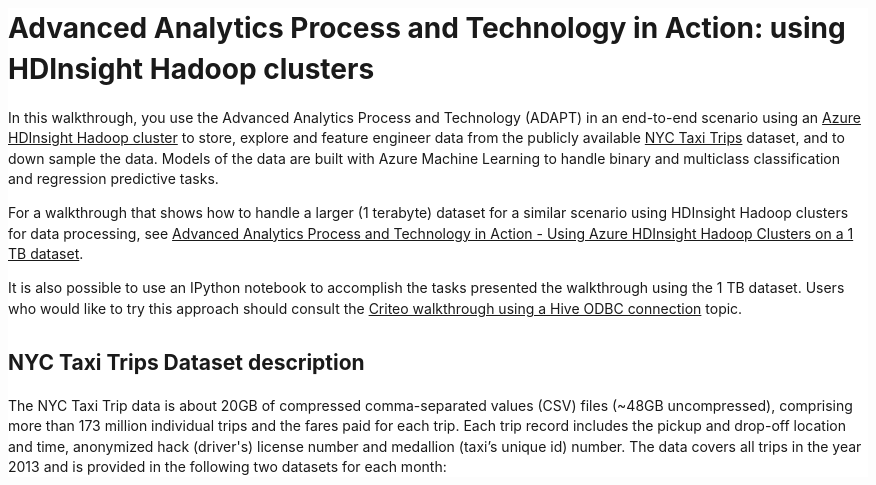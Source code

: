 <properties 
	pageTitle="Advanced Analytics Process and Technology in Action: Use Hadoop clusters | Microsoft Azure" 
	description="Using the Advanced Analytics Process and Technology (ADAPT) for an end-to-end scenario employing an HDInsight Hadoop cluster to build and deploy a model using a publicly available dataset."  
	services="machine-learning,hdinsight" 
	solutions="" 
	documentationCenter="" 
	authors="bradsev" 
	manager="paulettm" 
	editor="cgronlun" />

<tags 
	ms.service="machine-learning" 
	ms.workload="data-services" 
	ms.tgt_pltfrm="na" 
	ms.devlang="na" 
	ms.topic="article" 
	ms.date="09/01/2015" 
	ms.author="hangzh;bradsev" /> 

                
# Advanced Analytics Process and Technology in Action: using HDInsight Hadoop clusters

In this walkthrough, you use the Advanced Analytics Process  and Technology (ADAPT) in an end-to-end scenario using an [Azure HDInsight Hadoop cluster](http://azure.microsoft.com/services/hdinsight/) to store, explore and feature engineer data from the publicly available [NYC Taxi Trips](http://www.andresmh.com/nyctaxitrips/) dataset, and to down sample the data. Models of the data are built with Azure Machine Learning to handle binary and multiclass classification and regression predictive tasks.

For a walkthrough that shows how to handle a larger (1 terabyte) dataset for a similar scenario using HDInsight Hadoop clusters for data processing, see [Advanced Analytics Process and Technology in Action - Using Azure HDInsight Hadoop Clusters on a 1 TB dataset](machine-learning-data-science-process-hive-criteo-walkthrough.md).

It is also possible to use an IPython notebook to accomplish the tasks presented the walkthrough using the 1 TB dataset. Users who would like to try this approach should consult the [Criteo walkthrough using a Hive ODBC connection](https://github.com/Azure/Azure-MachineLearning-DataScience/blob/master/Misc/DataScienceProcess/iPythonNotebooks/machine-Learning-data-science-process-hive-walkthrough-criteo.ipynb) topic.


## <a name="dataset"></a>NYC Taxi Trips Dataset description

The NYC Taxi Trip data is about 20GB of compressed comma-separated values (CSV) files (~48GB uncompressed), comprising more than 173 million individual trips and the fares paid for each trip. Each trip record includes the pickup and drop-off location and time, anonymized hack (driver's) license number and medallion (taxi’s unique id) number. The data covers all trips in the year 2013 and is provided in the following two datasets for each month:

